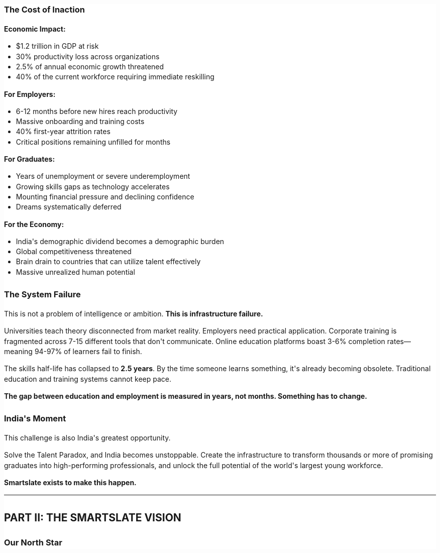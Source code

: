 ### The Cost of Inaction

**Economic Impact:**
- $1.2 trillion in GDP at risk
- 30% productivity loss across organizations
- 2.5% of annual economic growth threatened
- 40% of the current workforce requiring immediate reskilling

**For Employers:**
- 6-12 months before new hires reach productivity
- Massive onboarding and training costs
- 40% first-year attrition rates
- Critical positions remaining unfilled for months

**For Graduates:**
- Years of unemployment or severe underemployment
- Growing skills gaps as technology accelerates
- Mounting financial pressure and declining confidence
- Dreams systematically deferred

**For the Economy:**
- India's demographic dividend becomes a demographic burden
- Global competitiveness threatened
- Brain drain to countries that can utilize talent effectively
- Massive unrealized human potential

### The System Failure

This is not a problem of intelligence or ambition. **This is infrastructure failure.**

Universities teach theory disconnected from market reality. Employers need practical application. Corporate training is fragmented across 7-15 different tools that don't communicate. Online education platforms boast 3-6% completion rates—meaning 94-97% of learners fail to finish.

The skills half-life has collapsed to **2.5 years**. By the time someone learns something, it's already becoming obsolete. Traditional education and training systems cannot keep pace.

**The gap between education and employment is measured in years, not months. Something has to change.**

### India's Moment

This challenge is also India's greatest opportunity.

Solve the Talent Paradox, and India becomes unstoppable. Create the infrastructure to transform thousands or more of promising graduates into high-performing professionals, and unlock the full potential of the world's largest young workforce.

**Smartslate exists to make this happen.**

---

## PART II: THE SMARTSLATE VISION

### Our North Star
